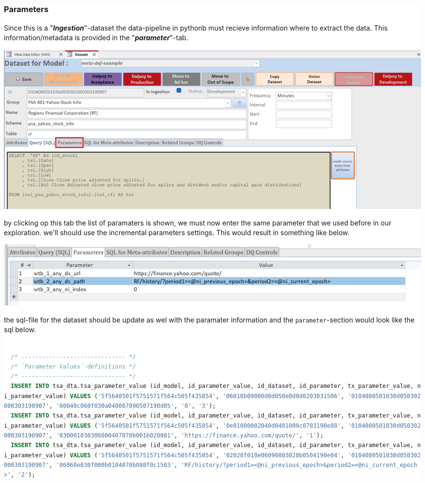### Parameters

Since this is a "***Ingestion***"-dataset the data-pipeline in pythonb must recieve information where to extract the data. This information/metadata is provided in the "***parameter***"-tab.

![parameter-tab](../../images/meta-data-def/menu/menue-show-detail-form-dataset-parameter-tab-highlighted.png)

by clicking op this tab the list of paramaters is shown, we must now enter the same parameter that we used before in our exploration. we'll should use the incremental parameters settings. This would result in something like below.

![paramter-values](../../images/meta-data-def/menu/menu-show-list-of-parameter-values-for-dataset-rf.png)

the sql-file for the dataset should be update as wel with the paramater information and the `parameter`-section would look like the sql below.

````SQL

  /* ------------------------------ */
  /* `Parameter Values`-definitions */
  /* ------------------------------ */
  INSERT INTO tsa_dta.tsa_parameter_value (id_model, id_parameter_value, id_dataset, id_parameter, tx_parameter_value, ni_parameter_value) VALUES ('5f5640501f5751571f564c505f435854', '06010b09000d0d050e0d0d0203031506', '0104080501030d050302000303190907', '00040c060f030a040007090507190d05', '0', '3');
  INSERT INTO tsa_dta.tsa_parameter_value (id_model, id_parameter_value, id_dataset, id_parameter, tx_parameter_value, ni_parameter_value) VALUES ('5f5640501f5751571f564c505f435854', '0e01000002040d0401000c0703190e08', '0104080501030d050302000303190907', '030001030306000407070b001b020001', 'https://finance.yahoo.com/quote/', '1');
  INSERT INTO tsa_dta.tsa_parameter_value (id_model, id_parameter_value, id_dataset, id_parameter, tx_parameter_value, ni_parameter_value) VALUES ('5f5640501f5751571f564c505f435854', '02020f010e06090803020b0504190e04', '0104080501030d050302000303190907', '06060e030f000b0104070b080f0c1503', 'RF/history/?period1=<@ni_previous_epoch>&period2=<@ni_current_epoch>', '2');

````
